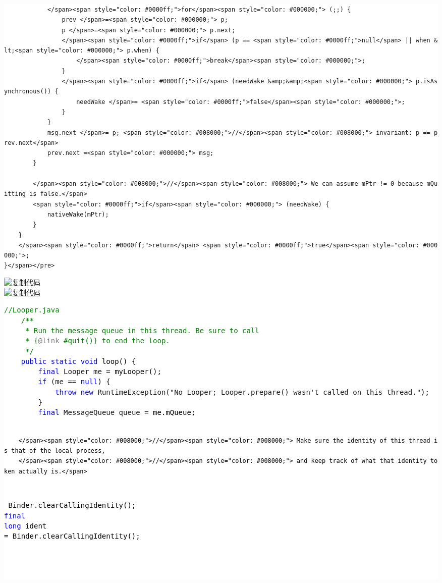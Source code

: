                 </span><span style="color: #0000ff;">for</span><span style="color: #000000;"> (;;) {
                    prev </span>=<span style="color: #000000;"> p;
                    p </span>=<span style="color: #000000;"> p.next;
                    </span><span style="color: #0000ff;">if</span> (p == <span style="color: #0000ff;">null</span> || when &lt;<span style="color: #000000;"> p.when) {
                        </span><span style="color: #0000ff;">break</span><span style="color: #000000;">;
                    }
                    </span><span style="color: #0000ff;">if</span> (needWake &amp;&amp;<span style="color: #000000;"> p.isAsynchronous()) {
                        needWake </span>= <span style="color: #0000ff;">false</span><span style="color: #000000;">;
                    }
                }
                msg.next </span>= p; <span style="color: #008000;">//</span><span style="color: #008000;"> invariant: p == prev.next</span>
                prev.next =<span style="color: #000000;"> msg;
            }

            </span><span style="color: #008000;">//</span><span style="color: #008000;"> We can assume mPtr != 0 because mQuitting is false.</span>
            <span style="color: #0000ff;">if</span><span style="color: #000000;"> (needWake) {
                nativeWake(mPtr);
            }
        }
        </span><span style="color: #0000ff;">return</span> <span style="color: #0000ff;">true</span><span style="color: #000000;">;
    }</span></pre>
<div class="cnblogs_code_toolbar"><span class="cnblogs_code_copy"><a href="javascript:void(0);" onclick="copyCnblogsCode(this)" title="复制代码"><img src="//common.cnblogs.com/images/copycode.gif" alt="复制代码"></a></span></div></div>
<div class="cnblogs_code"><div class="cnblogs_code_toolbar"><span class="cnblogs_code_copy"><a href="javascript:void(0);" onclick="copyCnblogsCode(this)" title="复制代码"><img src="//common.cnblogs.com/images/copycode.gif" alt="复制代码"></a></span></div>
<pre><span style="color: #008000;">//</span><span style="color: #008000;">Looper.java</span>
    <span style="color: #008000;">/**</span><span style="color: #008000;">
     * Run the message queue in this thread. Be sure to call
     * {</span><span style="color: #808080;">@link</span><span style="color: #008000;"> #quit()} to end the loop.
     </span><span style="color: #008000;">*/</span>
    <span style="color: #0000ff;">public</span> <span style="color: #0000ff;">static</span> <span style="color: #0000ff;">void</span><span style="color: #000000;"> loop() {
        </span><span style="color: #0000ff;">final</span> Looper me =<span style="color: #000000;"> myLooper();
        </span><span style="color: #0000ff;">if</span> (me == <span style="color: #0000ff;">null</span><span style="color: #000000;">) {
            </span><span style="color: #0000ff;">throw</span> <span style="color: #0000ff;">new</span> RuntimeException("No Looper; Looper.prepare() wasn't called on this thread."<span style="color: #000000;">);
        }
        </span><span style="color: #0000ff;">final</span> MessageQueue queue =<span style="color: #000000;"> me.mQueue;

        </span><span style="color: #008000;">//</span><span style="color: #008000;"> Make sure the identity of this thread is that of the local process,
        </span><span style="color: #008000;">//</span><span style="color: #008000;"> and keep track of what that identity token actually is.</span>
<span style="color: #000000;">        Binder.clearCallingIdentity();
        </span><span style="color: #0000ff;">final</span> <span style="color: #0000ff;">long</span> ident =<span style="color: #000000;"> Binder.clearCallingIdentity();
